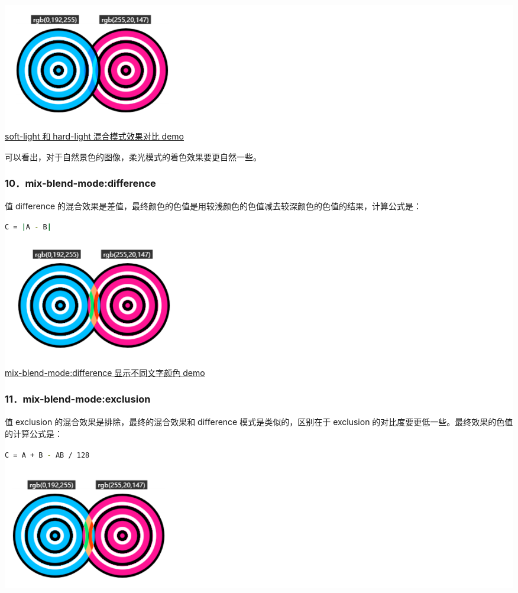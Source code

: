 ![图片](../img/77.png)

[soft-light 和 hard-light 混合模式效果对比 demo](https://demo.cssworld.cn/new/11/3-6.php)

可以看出，对于自然景色的图像，柔光模式的着色效果要更自然一些。

### 10．mix-blend-mode:difference

值 difference 的混合效果是差值，最终颜色的色值是用较浅颜色的色值减去较深颜色的色值的结果，计算公式是：

```bash
C = |A - B|
```

![图片](../img/78.png)

[mix-blend-mode:difference 显示不同文字颜色 demo](https://demo.cssworld.cn/new/11/3-7.php)

### 11．mix-blend-mode:exclusion

值 exclusion 的混合效果是排除，最终的混合效果和 difference 模式是类似的，区别在于 exclusion 的对比度要更低一些。最终效果的色值的计算公式是：

```bash
C = A + B - AB / 128
```

![图片](../img/79.png)
